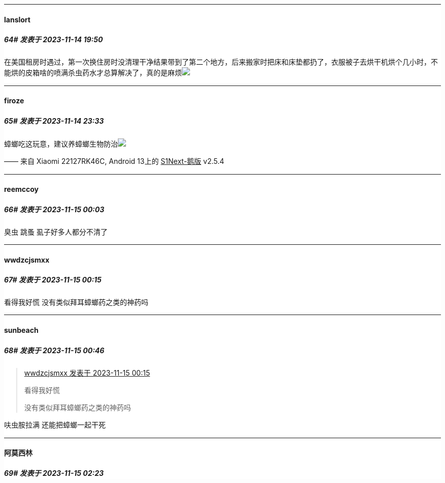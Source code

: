 
*****

####  lanslort  
##### 64#       发表于 2023-11-14 19:50

在美国租房时遇过，第一次换住房时没清理干净结果带到了第二个地方，后来搬家时把床和床垫都扔了，衣服被子去烘干机烘个几小时，不能烘的皮箱啥的喷满杀虫药水才总算解决了，真的是麻烦<img src="https://static.saraba1st.com/image/smiley/face2017/067.png" referrerpolicy="no-referrer">


*****

####  firoze  
##### 65#       发表于 2023-11-14 23:33

蟑螂吃这玩意，建议养蟑螂生物防治<img src="https://static.saraba1st.com/image/smiley/face2017/067.png" referrerpolicy="no-referrer">

—— 来自 Xiaomi 22127RK46C, Android 13上的 [S1Next-鹅版](https://github.com/ykrank/S1-Next/releases) v2.5.4


*****

####  reemccoy  
##### 66#       发表于 2023-11-15 00:03

臭虫 跳蚤 虱子好多人都分不清了


*****

####  wwdzcjsmxx  
##### 67#       发表于 2023-11-15 00:15

看得我好慌
没有类似拜耳蟑螂药之类的神药吗


*****

####  sunbeach  
##### 68#       发表于 2023-11-15 00:46

<blockquote><a href="httphttps://bbs.saraba1st.com/2b/forum.php?mod=redirect&amp;goto=findpost&amp;pid=63043660&amp;ptid=2160675" target="_blank">wwdzcjsmxx 发表于 2023-11-15 00:15</a>

看得我好慌

没有类似拜耳蟑螂药之类的神药吗</blockquote>
呋虫胺拉满 还能把蟑螂一起干死


*****

####  阿莫西林  
##### 69#       发表于 2023-11-15 02:23
